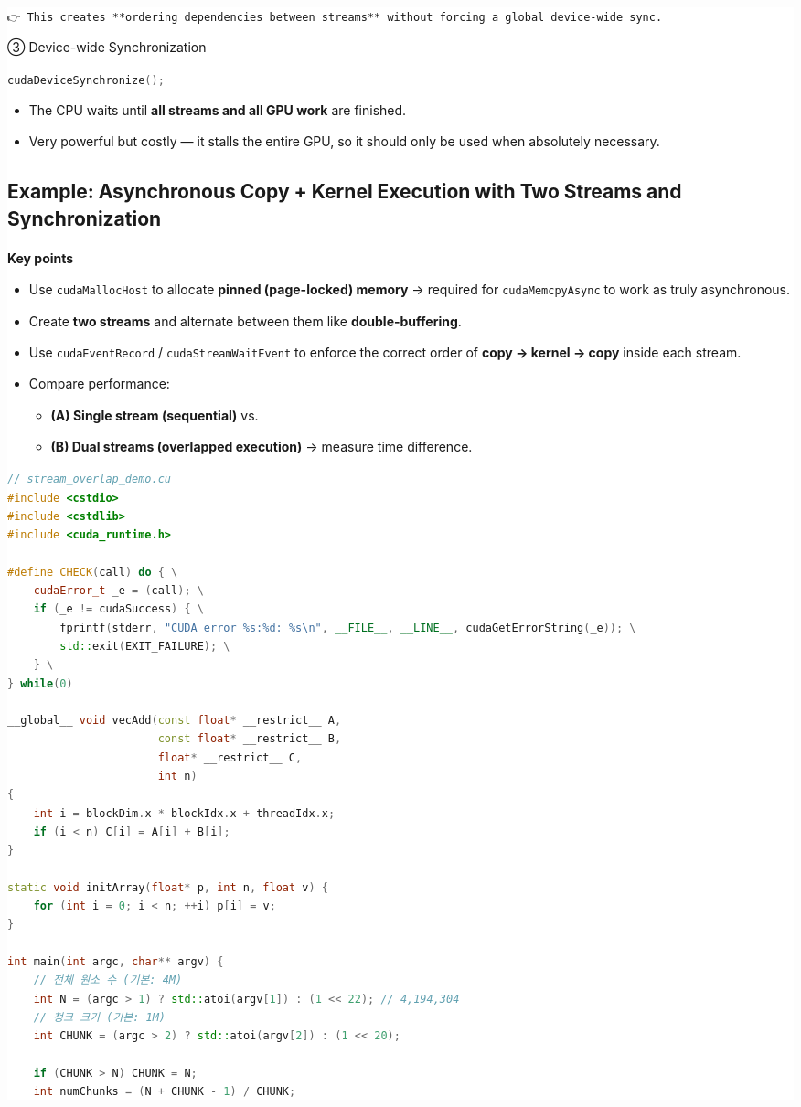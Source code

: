     👉 This creates **ordering dependencies between streams** without forcing a global device-wide sync.
    

③ Device-wide Synchronization

```cpp
cudaDeviceSynchronize();
```

* The CPU waits until **all streams and all GPU work** are finished.
    
* Very powerful but costly — it stalls the entire GPU, so it should only be used when absolutely necessary.
    

## Example: Asynchronous Copy + Kernel Execution with Two Streams and Synchronization

**Key points**

* Use `cudaMallocHost` to allocate **pinned (page-locked) memory** → required for `cudaMemcpyAsync` to work as truly asynchronous.
    
* Create **two streams** and alternate between them like **double-buffering**.
    
* Use `cudaEventRecord` / `cudaStreamWaitEvent` to enforce the correct order of **copy → kernel → copy** inside each stream.
    
* Compare performance:
    
    * **(A) Single stream (sequential)** vs.
        
    * **(B) Dual streams (overlapped execution)** → measure time difference.
        

```cpp
// stream_overlap_demo.cu
#include <cstdio>
#include <cstdlib>
#include <cuda_runtime.h>

#define CHECK(call) do { \
    cudaError_t _e = (call); \
    if (_e != cudaSuccess) { \
        fprintf(stderr, "CUDA error %s:%d: %s\n", __FILE__, __LINE__, cudaGetErrorString(_e)); \
        std::exit(EXIT_FAILURE); \
    } \
} while(0)

__global__ void vecAdd(const float* __restrict__ A,
                       const float* __restrict__ B,
                       float* __restrict__ C,
                       int n)
{
    int i = blockDim.x * blockIdx.x + threadIdx.x;
    if (i < n) C[i] = A[i] + B[i];
}

static void initArray(float* p, int n, float v) {
    for (int i = 0; i < n; ++i) p[i] = v;
}

int main(int argc, char** argv) {
    // 전체 원소 수 (기본: 4M)
    int N = (argc > 1) ? std::atoi(argv[1]) : (1 << 22); // 4,194,304
    // 청크 크기 (기본: 1M)
    int CHUNK = (argc > 2) ? std::atoi(argv[2]) : (1 << 20);

    if (CHUNK > N) CHUNK = N;
    int numChunks = (N + CHUNK - 1) / CHUNK;
```